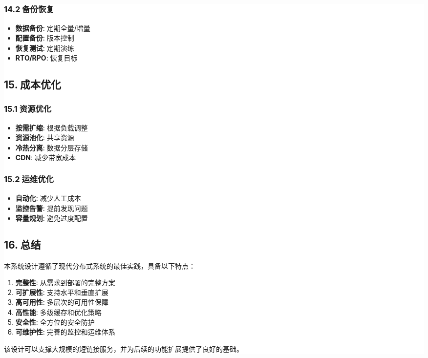 ### 14.2 备份恢复
- **数据备份**: 定期全量/增量
- **配置备份**: 版本控制
- **恢复测试**: 定期演练
- **RTO/RPO**: 恢复目标

## 15. 成本优化

### 15.1 资源优化
- **按需扩缩**: 根据负载调整
- **资源池化**: 共享资源
- **冷热分离**: 数据分层存储
- **CDN**: 减少带宽成本

### 15.2 运维优化
- **自动化**: 减少人工成本
- **监控告警**: 提前发现问题
- **容量规划**: 避免过度配置

## 16. 总结

本系统设计遵循了现代分布式系统的最佳实践，具备以下特点：

1. **完整性**: 从需求到部署的完整方案
2. **可扩展性**: 支持水平和垂直扩展
3. **高可用性**: 多层次的可用性保障
4. **高性能**: 多级缓存和优化策略
5. **安全性**: 全方位的安全防护
6. **可维护性**: 完善的监控和运维体系

该设计可以支撑大规模的短链接服务，并为后续的功能扩展提供了良好的基础。